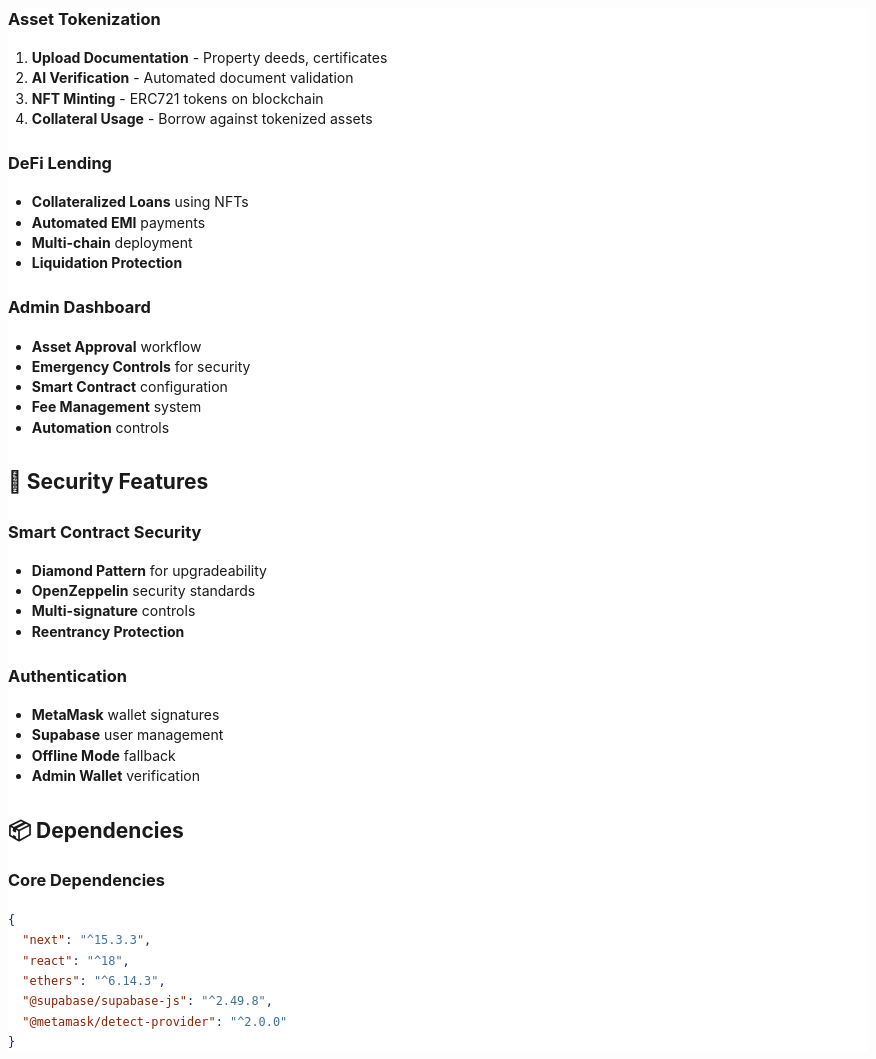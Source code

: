 ### Asset Tokenization

1. **Upload Documentation** - Property deeds, certificates
2. **AI Verification** - Automated document validation
3. **NFT Minting** - ERC721 tokens on blockchain
4. **Collateral Usage** - Borrow against tokenized assets

### DeFi Lending

- **Collateralized Loans** using NFTs
- **Automated EMI** payments
- **Multi-chain** deployment
- **Liquidation Protection**

### Admin Dashboard

- **Asset Approval** workflow
- **Emergency Controls** for security
- **Smart Contract** configuration
- **Fee Management** system
- **Automation** controls

## 🔐 Security Features

### Smart Contract Security

- **Diamond Pattern** for upgradeability
- **OpenZeppelin** security standards
- **Multi-signature** controls
- **Reentrancy Protection**

### Authentication

- **MetaMask** wallet signatures
- **Supabase** user management
- **Offline Mode** fallback
- **Admin Wallet** verification

## 📦 Dependencies

### Core Dependencies

```json
{
  "next": "^15.3.3",
  "react": "^18",
  "ethers": "^6.14.3",
  "@supabase/supabase-js": "^2.49.8",
  "@metamask/detect-provider": "^2.0.0"
}
```
